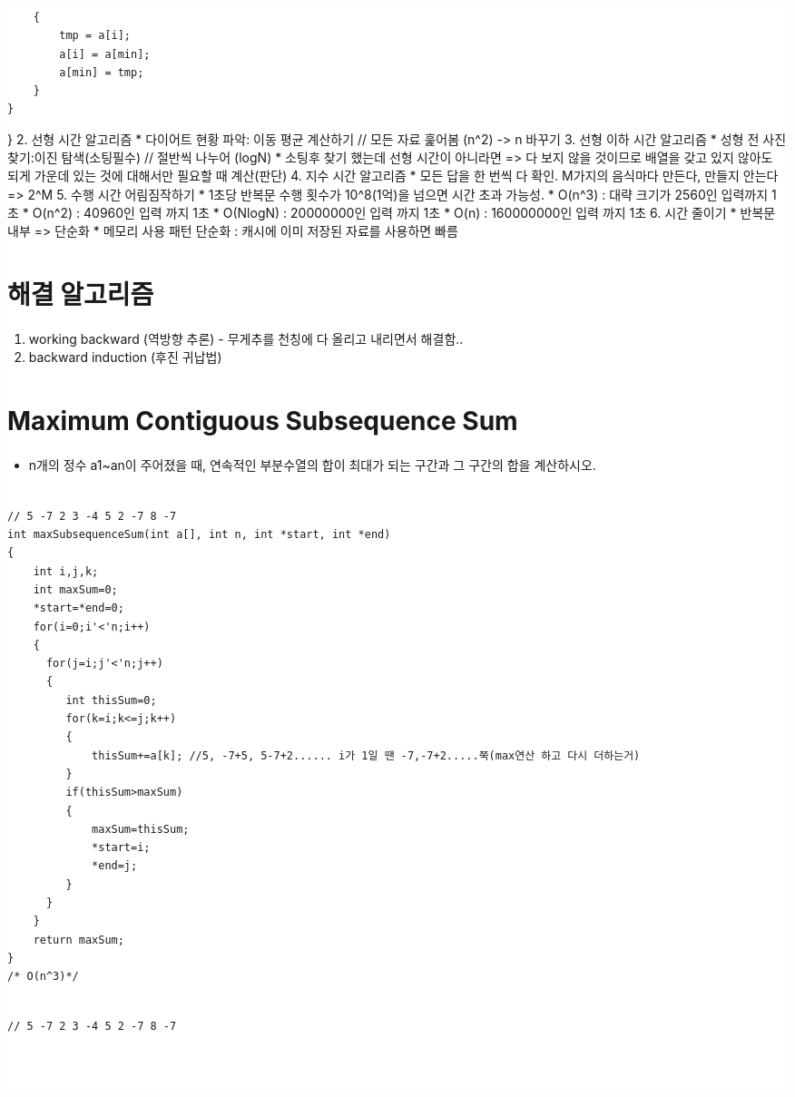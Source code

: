 	 	{
		 	tmp = a[i];
		 	a[i] = a[min];
		 	a[min] = tmp;
	 	}
	}
}
</code></pre>
2. 선형 시간 알고리즘
    * 다이어트 현황 파악: 이동 평균 계산하기 // 모든 자료 훑어봄 (n^2) -> n 바꾸기
3. 선형 이하 시간 알고리즘
    * 성형 전 사진 찾기:이진 탐색(소팅필수) // 절반씩 나누어 (logN)
    * 소팅후 찾기 했는데 선형 시간이 아니라면 => 다 보지 않을 것이므로 배열을 갖고 있지 않아도 되게 가운데 있는 것에 대해서만 필요할 때 계산(판단)
4. 지수 시간 알고리즘
    * 모든 답을 한 번씩 다 확인. M가지의 음식마다 만든다, 만들지 안는다 => 2^M
5. 수행 시간 어림짐작하기
    * 1초당 반복문 수행 횟수가 10^8(1억)을 넘으면 시간 초과 가능성.
    * O(n^3) : 대략 크기가 2560인 입력까지 1초
    * O(n^2) : 40960인 입력 까지 1초
    * O(NlogN) : 20000000인 입력 까지 1초
    * O(n) : 160000000인 입력 까지 1초
6. 시간 줄이기
    * 반복문 내부 => 단순화
    * 메모리 사용 패턴 단순화 : 캐시에 이미 저장된 자료를 사용하면 빠름

# 해결 알고리즘
1. working backward (역방향 추론) - 무게추를 천칭에 다 올리고 내리면서 해결함..
2. backward induction (후진 귀납법)

# Maximum Contiguous Subsequence Sum
- n개의 정수 a1~an이 주어졌을 때, 연속적인 부분수열의 합이 최대가 되는 구간과 그 구간의 합을 계산하시오.
<pre><code>
// 5 -7 2 3 -4 5 2 -7 8 -7
int maxSubsequenceSum(int a[], int n, int *start, int *end)
{
	int i,j,k;
	int maxSum=0;
	*start=*end=0;
	for(i=0;i'<'n;i++)
	{
	  for(j=i;j'<'n;j++)
	  {
		 int thisSum=0;
		 for(k=i;k<=j;k++)
		 {
			 thisSum+=a[k]; //5, -7+5, 5-7+2...... i가 1일 땐 -7,-7+2.....쭉(max연산 하고 다시 더하는거)
		 }
		 if(thisSum>maxSum)
		 {
			 maxSum=thisSum;
			 *start=i;
			 *end=j;
		 }
	  }
	}
	return maxSum;
}
/* O(n^3)*/
</code></pre>
<pre><code>
// 5 -7 2 3 -4 5 2 -7 8 -7